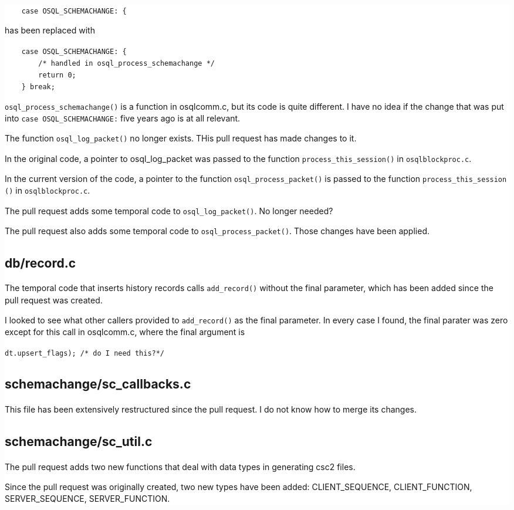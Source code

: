 ```
    case OSQL_SCHEMACHANGE: {
```

has been replaced with

```
    case OSQL_SCHEMACHANGE: {
        /* handled in osql_process_schemachange */
        return 0;
    } break;
```

`osql_process_schemachange()` is a function in osqlcomm.c, but its code is quite
different.  I have no idea if the change that was put into `case OSQL_SCHEMACHANGE:`
five years ago is at all relevant.

The function `osql_log_packet()` no longer exists.  THis pull request has made
changes to it.

In the original code, a pointer to osql_log_packet was passed to the function
`process_this_session()` in `osqlblockproc.c`.

In the current version of the code, a pointer to the function
`osql_process_packet()` is passed to the function
`process_this_session()` in `osqlblockproc.c`.

The pull request adds some temporal code to `osql_log_packet()`.  No longer needed?

The pull request also adds some temporal code to `osql_process_packet()`.   Those
changes have been applied.


## db/record.c

The temporal code that inserts history records calls `add_record()` without the
final parameter, which has been added since the pull request was created.

I looked to see what other callers provided to `add_record()` as the final
parameter.  In every case I found, the final parater was zero except for this call
in osqlcomm.c, where the final argument is

```
dt.upsert_flags); /* do I need this?*/
```

## schemachange/sc_callbacks.c

This file has been extensively restructured since the pull request.  I do not know
how to merge its changes.

## schemachange/sc_util.c

The pull request adds two new functions that deal with data types in generating csc2
files.

Since the pull request was originally created, two new types have been added:
CLIENT_SEQUENCE, CLIENT_FUNCTION, SERVER_SEQUENCE, SERVER_FUNCTION.
